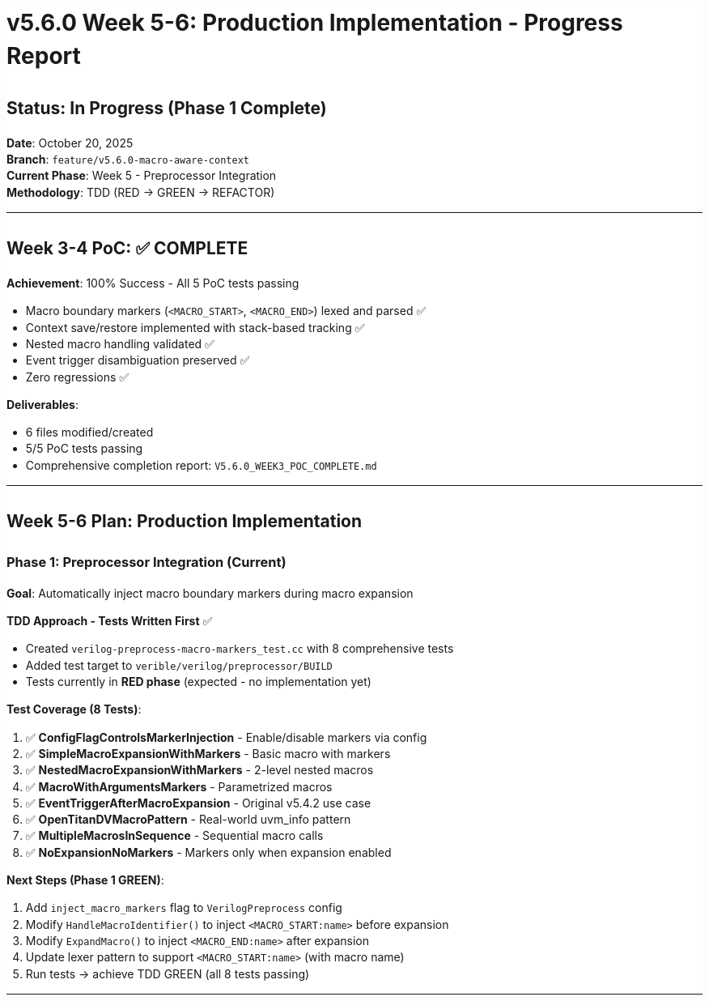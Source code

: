 # v5.6.0 Week 5-6: Production Implementation - Progress Report

## Status: In Progress (Phase 1 Complete)

**Date**: October 20, 2025  
**Branch**: `feature/v5.6.0-macro-aware-context`  
**Current Phase**: Week 5 - Preprocessor Integration  
**Methodology**: TDD (RED → GREEN → REFACTOR)  

---

## Week 3-4 PoC: ✅ COMPLETE

**Achievement**: 100% Success - All 5 PoC tests passing
- Macro boundary markers (`<MACRO_START>`, `<MACRO_END>`) lexed and parsed ✅
- Context save/restore implemented with stack-based tracking ✅
- Nested macro handling validated ✅
- Event trigger disambiguation preserved ✅
- Zero regressions ✅

**Deliverables**:
- 6 files modified/created
- 5/5 PoC tests passing
- Comprehensive completion report: `V5.6.0_WEEK3_POC_COMPLETE.md`

---

## Week 5-6 Plan: Production Implementation

### Phase 1: Preprocessor Integration (Current)
**Goal**: Automatically inject macro boundary markers during macro expansion

**TDD Approach - Tests Written First** ✅
- Created `verilog-preprocess-macro-markers_test.cc` with 8 comprehensive tests
- Added test target to `verible/verilog/preprocessor/BUILD`
- Tests currently in **RED phase** (expected - no implementation yet)

**Test Coverage (8 Tests)**:
1. ✅ **ConfigFlagControlsMarkerInjection** - Enable/disable markers via config
2. ✅ **SimpleMacroExpansionWithMarkers** - Basic macro with markers
3. ✅ **NestedMacroExpansionWithMarkers** - 2-level nested macros
4. ✅ **MacroWithArgumentsMarkers** - Parametrized macros
5. ✅ **EventTriggerAfterMacroExpansion** - Original v5.4.2 use case
6. ✅ **OpenTitanDVMacroPattern** - Real-world uvm_info pattern
7. ✅ **MultipleMacrosInSequence** - Sequential macro calls
8. ✅ **NoExpansionNoMarkers** - Markers only when expansion enabled

**Next Steps (Phase 1 GREEN)**:
1. Add `inject_macro_markers` flag to `VerilogPreprocess` config
2. Modify `HandleMacroIdentifier()` to inject `<MACRO_START:name>` before expansion
3. Modify `ExpandMacro()` to inject `<MACRO_END:name>` after expansion
4. Update lexer pattern to support `<MACRO_START:name>` (with macro name)
5. Run tests → achieve TDD GREEN (all 8 tests passing)

---